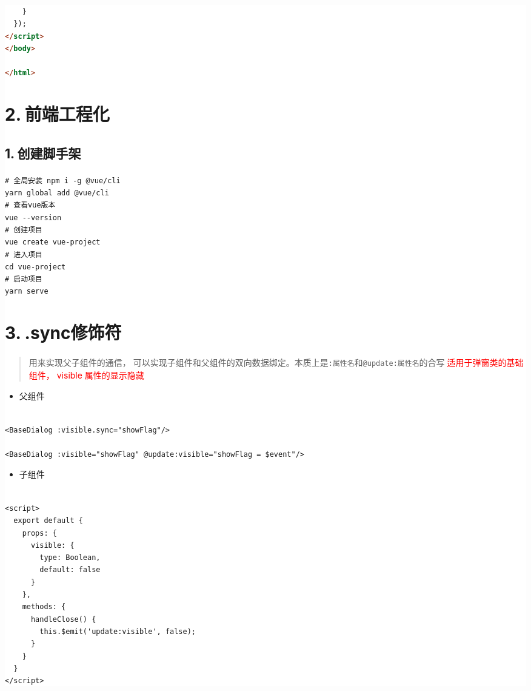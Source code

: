 ```html
    }
  });
</script>
</body>

</html>
```

# 2. 前端工程化

## 1. 创建脚手架

```shell
# 全局安装 npm i -g @vue/cli
yarn global add @vue/cli
# 查看vue版本
vue --version
# 创建项目
vue create vue-project
# 进入项目
cd vue-project
# 启动项目
yarn serve 

```

# 3. .sync修饰符

> 用来实现父子组件的通信， 可以实现子组件和父组件的双向数据绑定。本质上是`:属性名`和`@update:属性名`的合写
> <font color=red>适用于弹窗类的基础组件， visible 属性的显示隐藏</font>

- 父组件

```vue

<BaseDialog :visible.sync="showFlag"/>

<BaseDialog :visible="showFlag" @update:visible="showFlag = $event"/>
```

- 子组件

```vue

<script>
  export default {
    props: {
      visible: {
        type: Boolean,
        default: false
      }
    },
    methods: {
      handleClose() {
        this.$emit('update:visible', false);
      }
    }
  }
</script>
```
